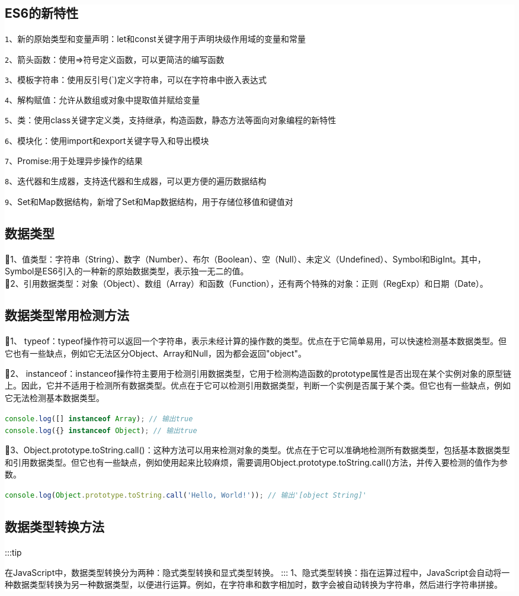 ## ES6的新特性

`1`、新的原始类型和变量声明：let和const关键字用于声明块级作用域的变量和常量<br>

`2`、箭头函数：使用=>符号定义函数，可以更简洁的编写函数<br>

`3`、模板字符串：使用反引号(`)定义字符串，可以在字符串中嵌入表达式<br>

`4`、解构赋值：允许从数组或对象中提取值并赋给变量<br>

`5`、类：使用class关键字定义类，支持继承，构造函数，静态方法等面向对象编程的新特性<br>

`6`、模块化：使用import和export关键字导入和导出模块<br>

`7`、Promise:用于处理异步操作的结果<br>

`8`、迭代器和生成器，支持迭代器和生成器，可以更方便的遍历数据结构<br>

`9`、Set和Map数据结构，新增了Set和Map数据结构，用于存储位移值和键值对<br>



## 数据类型

🍐1、值类型：字符串（String）、数字（Number）、布尔（Boolean）、空（Null）、未定义（Undefined）、Symbol和BigInt。其中，Symbol是ES6引入的一种新的原始数据类型，表示独一无二的值。<br>
🍐2、引用数据类型：对象（Object）、数组（Array）和函数（Function），还有两个特殊的对象：正则（RegExp）和日期（Date）。<br>

## 数据类型常用检测方法

🍓1、 typeof：typeof操作符可以返回一个字符串，表示未经计算的操作数的类型。优点在于它简单易用，可以快速检测基本数据类型。但它也有一些缺点，例如它无法区分Object、Array和Null，因为都会返回"object"。<br>

🍓2、 instanceof：instanceof操作符主要用于检测引用数据类型，它用于检测构造函数的prototype属性是否出现在某个实例对象的原型链上。因此，它并不适用于检测所有数据类型。优点在于它可以检测引用数据类型，判断一个实例是否属于某个类。但它也有一些缺点，例如它无法检测基本数据类型。<br>

```js
console.log([] instanceof Array); // 输出true
console.log({} instanceof Object); // 输出true


```

🍓3、Object.prototype.toString.call()：这种方法可以用来检测对象的类型。优点在于它可以准确地检测所有数据类型，包括基本数据类型和引用数据类型。但它也有一些缺点，例如使用起来比较麻烦，需要调用Object.prototype.toString.call()方法，并传入要检测的值作为参数。<br>

```js
console.log(Object.prototype.toString.call('Hello, World!')); // 输出'[object String]'

```



## 数据类型转换方法
:::tip

在JavaScript中，数据类型转换分为两种：隐式类型转换和显式类型转换。
:::
1、隐式类型转换：指在运算过程中，JavaScript会自动将一种数据类型转换为另一种数据类型，以便进行运算。例如，在字符串和数字相加时，数字会被自动转换为字符串，然后进行字符串拼接。
